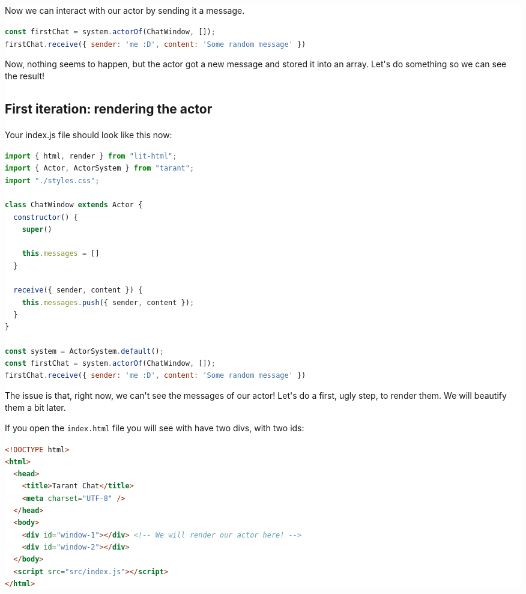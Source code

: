 Now we can interact with our actor by sending it a message.

```js
const firstChat = system.actorOf(ChatWindow, []);
firstChat.receive({ sender: 'me :D', content: 'Some random message' })
```

Now, nothing seems to happen, but the actor got a new message and stored it into an array. Let's do something so we can see the result!

## First iteration: rendering the actor

Your index.js file should look like this now:

```js
import { html, render } from "lit-html";
import { Actor, ActorSystem } from "tarant";
import "./styles.css";

class ChatWindow extends Actor {
  constructor() {
    super()

    this.messages = []
  }

  receive({ sender, content }) {
    this.messages.push({ sender, content });
  }
}

const system = ActorSystem.default();
const firstChat = system.actorOf(ChatWindow, []);
firstChat.receive({ sender: 'me :D', content: 'Some random message' })
```

The issue is that, right now, we can't see the messages of our actor! Let's do a first, ugly step, to render them. We will beautify them a bit later.

If you open the `index.html` file you will see with have two divs, with two ids:

```html
<!DOCTYPE html>
<html>
  <head>
    <title>Tarant Chat</title>
    <meta charset="UTF-8" />
  </head>
  <body>
    <div id="window-1"></div> <!-- We will render our actor here! -->
    <div id="window-2"></div>
  </body>
  <script src="src/index.js"></script>
</html>
```
